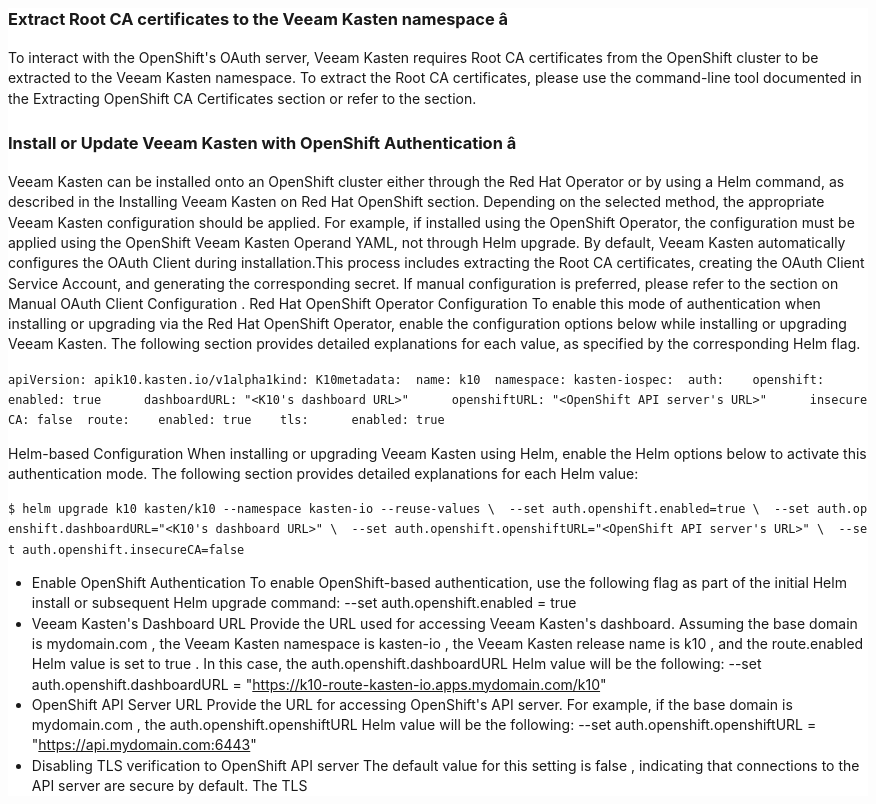 ### Extract Root CA certificates to the Veeam Kasten namespace â
To interact with the OpenShift's OAuth server, Veeam Kasten requires
  Root CA certificates from the OpenShift cluster to be extracted to the
  Veeam Kasten namespace.
To extract the Root CA certificates, please use the command-line tool
  documented in the Extracting OpenShift CA Certificates section or refer to the
  section.

### Install or Update Veeam Kasten with OpenShift Authentication â
Veeam Kasten can be installed onto an OpenShift cluster either through
  the Red Hat Operator or by using a Helm command, as described in the Installing Veeam Kasten on Red Hat
OpenShift section. Depending on
  the selected method, the appropriate Veeam Kasten configuration should
  be applied.
For example, if installed using the OpenShift Operator, the
  configuration must be applied using the OpenShift Veeam Kasten Operand
  YAML, not through Helm upgrade.
By default, Veeam Kasten automatically configures the OAuth Client
  during installation.This process includes extracting the Root CA
  certificates, creating the OAuth Client Service Account, and generating
  the corresponding secret. If manual configuration is preferred, please
  refer to the section on Manual OAuth Client Configuration .
Red Hat OpenShift Operator Configuration
To enable this mode of authentication when installing or upgrading via
  the Red Hat OpenShift Operator, enable the configuration options below
  while installing or upgrading Veeam Kasten. The following section
  provides detailed explanations for each value, as specified by the
  corresponding Helm flag.

```
apiVersion: apik10.kasten.io/v1alpha1kind: K10metadata:  name: k10  namespace: kasten-iospec:  auth:    openshift:      enabled: true      dashboardURL: "<K10's dashboard URL>"      openshiftURL: "<OpenShift API server's URL>"      insecureCA: false  route:    enabled: true    tls:      enabled: true
```
Helm-based Configuration
When installing or upgrading Veeam Kasten using Helm, enable the Helm
  options below to activate this authentication mode. The following
  section provides detailed explanations for each Helm value:

```
$ helm upgrade k10 kasten/k10 --namespace kasten-io --reuse-values \  --set auth.openshift.enabled=true \  --set auth.openshift.dashboardURL="<K10's dashboard URL>" \  --set auth.openshift.openshiftURL="<OpenShift API server's URL>" \  --set auth.openshift.insecureCA=false
```
- Enable OpenShift Authentication To enable OpenShift-based authentication, use the following flag as
      part of the initial Helm install or subsequent Helm upgrade command: --set auth.openshift.enabled = true
- Veeam Kasten's Dashboard URL Provide the URL used for accessing Veeam Kasten's dashboard.
      Assuming the base domain is mydomain.com , the Veeam Kasten
      namespace is kasten-io , the Veeam Kasten release name is k10 ,
      and the route.enabled Helm value is set to true . In this case,
      the auth.openshift.dashboardURL Helm value will be the following: --set auth.openshift.dashboardURL = "https://k10-route-kasten-io.apps.mydomain.com/k10"
- OpenShift API Server URL Provide the URL for accessing OpenShift's API server. For example,
      if the base domain is mydomain.com , the auth.openshift.openshiftURL Helm value will be the following: --set auth.openshift.openshiftURL = "https://api.mydomain.com:6443"
- Disabling TLS verification to OpenShift API server The default value for this setting is false , indicating that
      connections to the API server are secure by default. The TLS